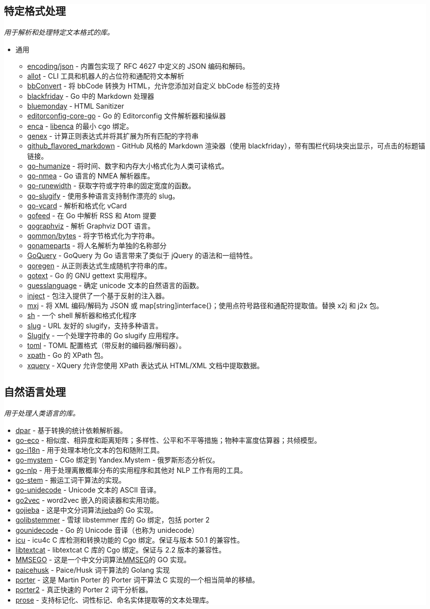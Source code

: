 ## 特定格式处理

_用于解析和处理特定文本格式的库。_

- 通用

  - [encoding/json](https://golang.org/pkg/encoding/json/) - 内置包实现了 RFC 4627 中定义的 JSON 编码和解码。
  - [allot](https://github.com/sbstjn/allot) - CLI 工具和机器人的占位符和通配符文本解析
  - [bbConvert](https://github.com/CalebQ42/bbConvert) - 将 bbCode 转换为 HTML，允许您添加对自定义 bbCode 标签的支持
  - [blackfriday](https://github.com/russross/blackfriday) - Go 中的 Markdown 处理器
  - [bluemonday](https://github.com/microcosm-cc/bluemonday) - HTML Sanitizer
  - [editorconfig-core-go](https://github.com/editorconfig/editorconfig-core-go) - Go 的 Editorconfig 文件解析器和操纵器
  - [enca](https://github.com/endeveit/enca) - [libenca](http://cihar.com/software/enca/) 的最小 cgo 绑定。
  - [genex](https://github.com/alixaxel/genex) - 计算正则表达式并将其扩展为所有匹配的字符串
  - [github_flavored_markdown](https://godoc.org/github.com/shurcooL/github_flavored_markdown) - GitHub 风格的 Markdown 渲染器（使用 blackfriday），带有围栏代码块突出显示，可点击的标题锚链接。
  - [go-humanize](https://github.com/dustin/go-humanize) - 将时间、数字和内存大小格式化为人类可读格式。
  - [go-nmea](https://github.com/adrianmo/go-nmea) - Go 语言的 NMEA 解析器库。
  - [go-runewidth](https://github.com/mattn/go-runewidth) - 获取字符或字符串的固定宽度的函数。
  - [go-slugify](https://github.com/mozillazg/go-slugify) - 使用多种语言支持制作漂亮的 slug。
  - [go-vcard](https://github.com/emersion/go-vcard) - 解析和格式化 vCard
  - [gofeed](https://github.com/mmcdole/gofeed) - 在 Go 中解析 RSS 和 Atom 提要
  - [gographviz](https://github.com/awalterschulze/gographviz) - 解析 Graphviz DOT 语言。
  - [gommon/bytes](https://github.com/labstack/gommon/tree/master/bytes) - 将字节格式化为字符串。
  - [gonameparts](https://github.com/polera/gonameparts) - 将人名解析为单独的名称部分
  - [GoQuery](https://github.com/PuerkitoBio/goquery) - GoQuery 为 Go 语言带来了类似于 jQuery 的语法和一组特性。
  - [goregen](https://github.com/zach-klippenstein/goregen) - 从正则表达式生成随机字符串的库。
  - [gotext](https://github.com/leonelquinteros/gotext) - Go 的 GNU gettext 实用程序。
  - [guesslanguage](https://github.com/endeveit/guesslanguage) - 确定 unicode 文本的自然语言的函数。
  - [inject](https://github.com/facebookgo/inject) - 包注入提供了一个基于反射的注入器。
  - [mxj](https://github.com/clbanning/mxj) - 将 XML 编码/解码为 JSON 或 map[string]interface{}；使用点符号路径和通配符提取值。替换 x2j 和 j2x 包。
  - [sh](https://github.com/mvdan/sh) - 一个 shell 解析器和格式化程序
  - [slug](https://github.com/gosimple/slug) - URL 友好的 slugify，支持多种语言。
  - [Slugify](https://github.com/avelino/slugify) - 一个处理字符串的 Go slugify 应用程序。
  - [toml](https://github.com/BurntSushi/toml) - TOML 配置格式（带反射的编码器/解码器）。
  - [xpath](https://github.com/antchfx/xpath) - Go 的 XPath 包。
  - [xquery](https://github.com/antchfx/xquery) - XQuery 允许您使用 XPath 表达式从 HTML/XML 文档中提取数据。

## 自然语言处理

_用于处理人类语言的库。_

- [dpar](https://github.com/danieldk/dpar/) - 基于转换的统计依赖解析器。
- [go-eco](https://github.com/ThePaw/go-eco) - 相似度、相异度和距离矩阵；多样性、公平和不平等措施；物种丰富度估算器；共倾模型。
- [go-i18n](https://github.com/nicksnyder/go-i18n/) - 用于处理本地化文本的包和随附工具。
- [go-mystem](https://github.com/dveselov/mystem) - CGo 绑定到 Yandex.Mystem - 俄罗斯形态分析仪。
- [go-nlp](https://github.com/nuance/go-nlp) - 用于处理离散概率分布的实用程序和其他对 NLP 工作有用的工具。
- [go-stem](https://github.com/agonopol/go-stem) - 搬运工词干算法的实现。
- [go-unidecode](https://github.com/mozillazg/go-unidecode) - Unicode 文本的 ASCII 音译。
- [go2vec](https://github.com/danieldk/go2vec) - word2vec 嵌入的阅读器和实用功能。
- [gojieba](https://github.com/yanyiwu/gojieba) - 这是中文分词算法[jieba](https://github.com/fxsjy/jieba)的 Go 实现。
- [golibstemmer](https://github.com/rjohnsondev/golibstemmer) - 雪球 libstemmer 库的 Go 绑定，包括 porter 2
- [gounidecode](https://github.com/fiam/gounidecode) - Go 的 Unicode 音译（也称为 unidecode）
- [icu](https://github.com/goodsign/icu) - icu4c C 库检测和转换功能的 Cgo 绑定。保证与版本 50.1 的兼容性。
- [libtextcat](https://github.com/goodsign/libtextcat) - libtextcat C 库的 Cgo 绑定。保证与 2.2 版本的兼容性。
- [MMSEGO](https://github.com/awsong/MMSEGO) - 这是一个中文分词算法[MMSEG](http://technology.chtsai.org/mmseg/)的 GO 实现。
- [paicehusk](https://github.com/rookii/paicehusk) - Paice/Husk 词干算法的 Golang 实现
- [porter](https://github.com/a2800276/porter) - 这是 Martin Porter 的 Porter 词干算法 C 实现的一个相当简单的移植。
- [porter2](https://github.com/zhenjl/porter2) - 真正快速的 Porter 2 词干分析器。
- [prose](https://github.com/jdkato/prose) - 支持标记化、词性标记、命名实体提取等的文本处理库。